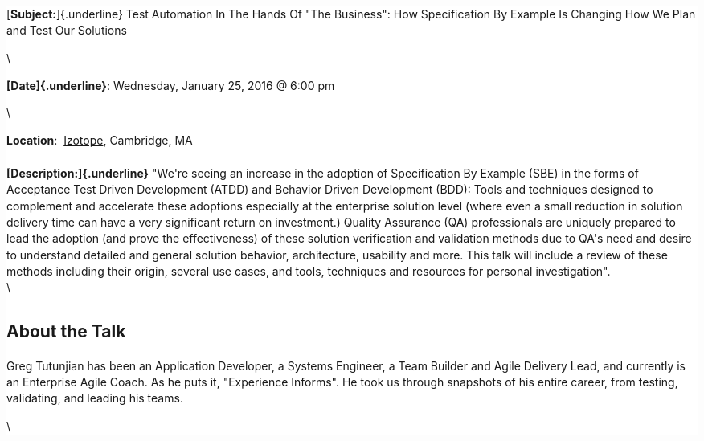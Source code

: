 [**Subject:**]{.underline} Test Automation In The Hands Of "The
Business": How Specification By Example Is Changing How We Plan and Test
Our Solutions

</div>

<div>

\

</div>

<div>

**[Date]{.underline}**: Wednesday, January 25, 2016 @ 6:00 pm

</div>

<div>

\

</div>

<div>

**Location**:  [Izotope](https://www.izotope.com/), Cambridge, MA\
\
**[Description:]{.underline}** \"We're seeing an increase in the
adoption of Specification By Example (SBE) in the forms of Acceptance
Test Driven Development (ATDD) and Behavior Driven Development (BDD):
Tools and techniques designed to complement and accelerate these
adoptions especially at the enterprise solution level (where even a
small reduction in solution delivery time can have a very significant
return on investment.) Quality Assurance (QA) professionals are uniquely
prepared to lead the adoption (and prove the effectiveness) of these
solution verification and validation methods due to QA's need and desire
to understand detailed and general solution behavior, architecture,
usability and more. This talk will include a review of these methods
including their origin, several use cases, and tools, techniques and
resources for personal investigation\".\
\

About the Talk
--------------

Greg Tutunjian has been an Application Developer, a Systems Engineer, a
Team Builder and Agile Delivery Lead, and currently is an Enterprise
Agile Coach. As he puts it, \"Experience Informs\". He took us through
snapshots of his entire career, from testing, validating, and leading
his teams.

</div>

<div>

\

</div>
